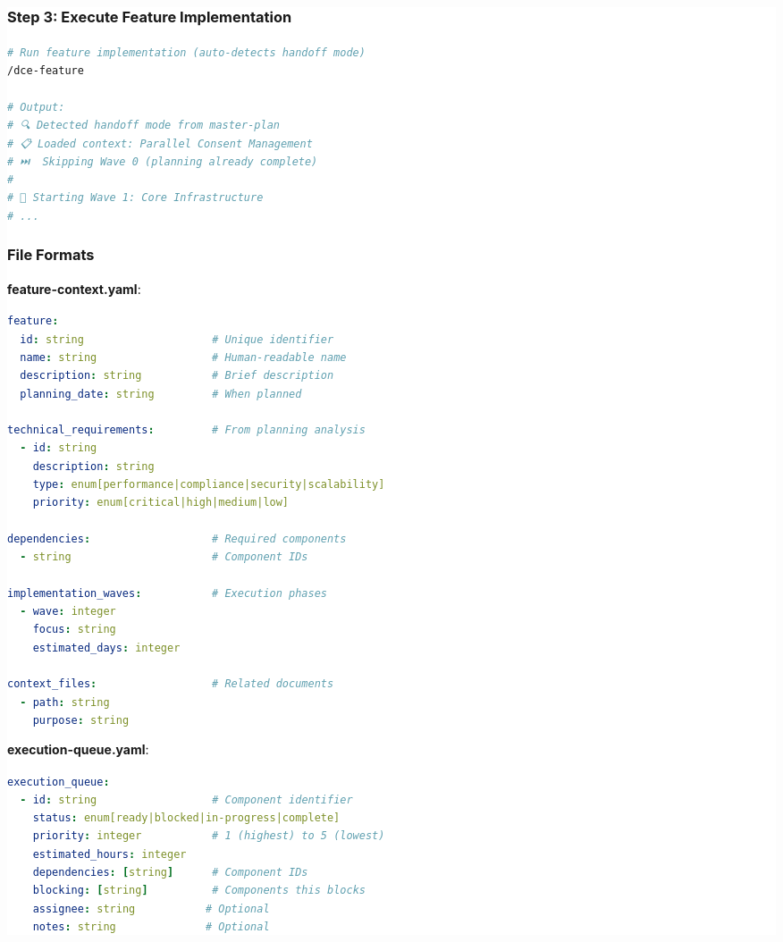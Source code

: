 ### Step 3: Execute Feature Implementation
```bash
# Run feature implementation (auto-detects handoff mode)
/dce-feature

# Output:
# 🔍 Detected handoff mode from master-plan
# 📋 Loaded context: Parallel Consent Management
# ⏭️  Skipping Wave 0 (planning already complete)
# 
# 🌊 Starting Wave 1: Core Infrastructure
# ...
```

### File Formats

**feature-context.yaml**:
```yaml
feature:
  id: string                    # Unique identifier
  name: string                  # Human-readable name
  description: string           # Brief description
  planning_date: string         # When planned
  
technical_requirements:         # From planning analysis
  - id: string
    description: string
    type: enum[performance|compliance|security|scalability]
    priority: enum[critical|high|medium|low]
    
dependencies:                   # Required components
  - string                      # Component IDs
  
implementation_waves:           # Execution phases
  - wave: integer
    focus: string
    estimated_days: integer
    
context_files:                  # Related documents
  - path: string
    purpose: string
```

**execution-queue.yaml**:
```yaml
execution_queue:
  - id: string                  # Component identifier
    status: enum[ready|blocked|in-progress|complete]
    priority: integer           # 1 (highest) to 5 (lowest)
    estimated_hours: integer
    dependencies: [string]      # Component IDs
    blocking: [string]          # Components this blocks
    assignee: string           # Optional
    notes: string              # Optional
```

